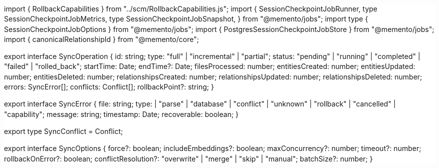 import { RollbackCapabilities } from "../scm/RollbackCapabilities.js";
import {
  SessionCheckpointJobRunner,
  type SessionCheckpointJobMetrics,
  type SessionCheckpointJobSnapshot,
} from "@memento/jobs";
import type { SessionCheckpointJobOptions } from "@memento/jobs";
import { PostgresSessionCheckpointJobStore } from "@memento/jobs";
import { canonicalRelationshipId } from "@memento/core";

export interface SyncOperation {
  id: string;
  type: "full" | "incremental" | "partial";
  status: "pending" | "running" | "completed" | "failed" | "rolled_back";
  startTime: Date;
  endTime?: Date;
  filesProcessed: number;
  entitiesCreated: number;
  entitiesUpdated: number;
  entitiesDeleted: number;
  relationshipsCreated: number;
  relationshipsUpdated: number;
  relationshipsDeleted: number;
  errors: SyncError[];
  conflicts: Conflict[];
  rollbackPoint?: string;
}

export interface SyncError {
  file: string;
  type:
    | "parse"
    | "database"
    | "conflict"
    | "unknown"
    | "rollback"
    | "cancelled"
    | "capability";
  message: string;
  timestamp: Date;
  recoverable: boolean;
}

export type SyncConflict = Conflict;

export interface SyncOptions {
  force?: boolean;
  includeEmbeddings?: boolean;
  maxConcurrency?: number;
  timeout?: number;
  rollbackOnError?: boolean;
  conflictResolution?: "overwrite" | "merge" | "skip" | "manual";
  batchSize?: number;
}
